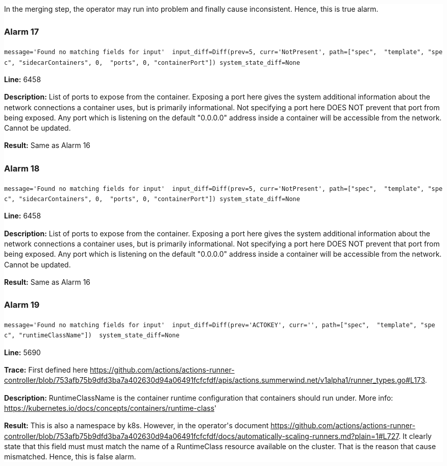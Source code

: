 In the merging step, the operator may run into problem and finally cause inconsistent. Hence, this is true alarm.

### Alarm 17

```
message='Found no matching fields for input'  input_diff=Diff(prev=5, curr='NotPresent', path=["spec",  "template", "spec", "sidecarContainers", 0,  "ports", 0, "containerPort"]) system_state_diff=None
```

**Line:** 6458

**Description:**  List of ports to expose from the container.  Exposing a port here gives the system additional information  about the network connections a container uses, but  is primarily informational. Not specifying a port here DOES NOT prevent that port from being exposed. Any port which is listening on the default "0.0.0.0" address inside a container will be accessible from the network. Cannot be updated.

**Result:**  Same as Alarm 16

### Alarm 18

```
message='Found no matching fields for input'  input_diff=Diff(prev=5, curr='NotPresent', path=["spec",  "template", "spec", "sidecarContainers", 0,  "ports", 0, "containerPort"]) system_state_diff=None
```

**Line:** 6458

**Description:**  List of ports to expose from the container.  Exposing a port here gives the system additional information  about the network connections a container uses, but  is primarily informational. Not specifying a port here DOES NOT prevent that port from being exposed. Any port which is listening on the default "0.0.0.0" address inside a container will be accessible from the network. Cannot be updated.

**Result:**  Same as Alarm 16

### Alarm 19

```
message='Found no matching fields for input'  input_diff=Diff(prev='ACTOKEY', curr='', path=["spec",  "template", "spec", "runtimeClassName"])  system_state_diff=None
```

**Line:** 5690

**Trace:** First defined here https://github.com/actions/actions-runner-controller/blob/753afb75b9dfd3ba7a402630d94a06491fcfcfdf/apis/actions.summerwind.net/v1alpha1/runner_types.go#L173. 

**Description:**  RuntimeClassName is the container runtime configuration that containers should run under. More info: https://kubernetes.io/docs/concepts/containers/runtime-class'

**Result:**  This is also a namespace by k8s. However, in the operator's document https://github.com/actions/actions-runner-controller/blob/753afb75b9dfd3ba7a402630d94a06491fcfcfdf/docs/automatically-scaling-runners.md?plain=1#L727. It clearly state that this field must must match the name of a RuntimeClass resource available on the cluster. That is the reason that cause mismatched. Hence, this is false alarm.
